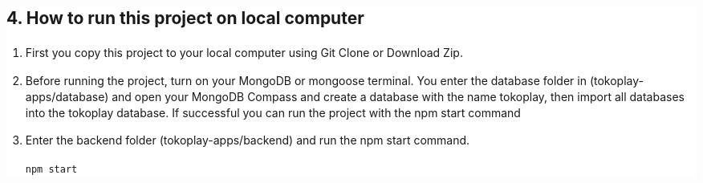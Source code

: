 ## 4. How to run this project on local computer

1. First you copy this project to your local computer using Git Clone or Download Zip.

2. Before running the project, turn on your MongoDB or mongoose terminal. You enter the database folder in (tokoplay-apps/database) and open your MongoDB Compass and create a database with the name tokoplay, then import all databases into the tokoplay database. If successful you can run the project with the npm start command

3. Enter the backend folder (tokoplay-apps/backend) and run the npm start command.
    ```
    npm start
    ```

